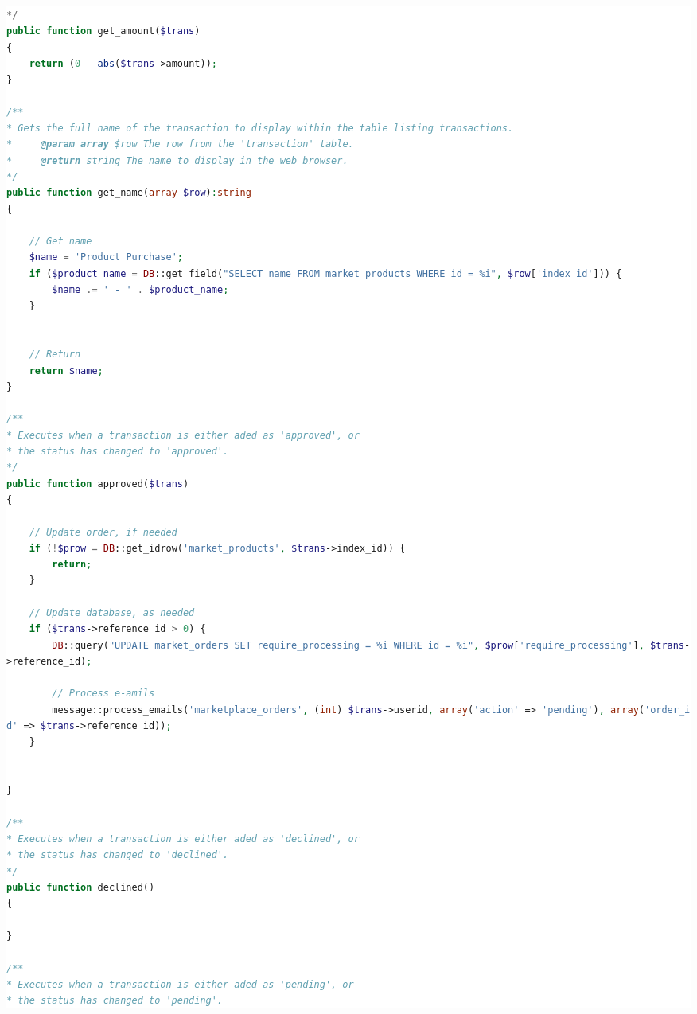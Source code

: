 ~~~php
*/
public function get_amount($trans)
{
    return (0 - abs($trans->amount));
}

/**
* Gets the full name of the transaction to display within the table listing transactions.
*     @param array $row The row from the 'transaction' table.
*     @return string The name to display in the web browser.
*/
public function get_name(array $row):string
{

    // Get name
    $name = 'Product Purchase';
    if ($product_name = DB::get_field("SELECT name FROM market_products WHERE id = %i", $row['index_id'])) { 
        $name .= ' - ' . $product_name;
    }


    // Return
    return $name;
}

/**
* Executes when a transaction is either aded as 'approved', or 
* the status has changed to 'approved'.
*/
public function approved($trans)
{

    // Update order, if needed
    if (!$prow = DB::get_idrow('market_products', $trans->index_id)) { 
        return;
    }

    // Update database, as needed
    if ($trans->reference_id > 0) { 
        DB::query("UPDATE market_orders SET require_processing = %i WHERE id = %i", $prow['require_processing'], $trans->reference_id);

        // Process e-amils
        message::process_emails('marketplace_orders', (int) $trans->userid, array('action' => 'pending'), array('order_id' => $trans->reference_id));
    }


}

/**
* Executes when a transaction is either aded as 'declined', or 
* the status has changed to 'declined'.
*/
public function declined()
{

}

/**
* Executes when a transaction is either aded as 'pending', or 
* the status has changed to 'pending'.
~~~